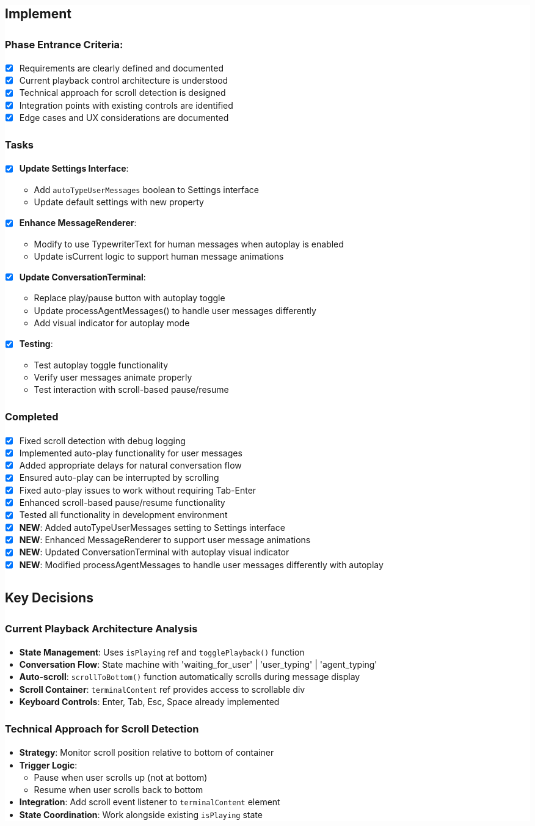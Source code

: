 ## Implement
### Phase Entrance Criteria:
- [x] Requirements are clearly defined and documented
- [x] Current playback control architecture is understood
- [x] Technical approach for scroll detection is designed
- [x] Integration points with existing controls are identified
- [x] Edge cases and UX considerations are documented

### Tasks
- [x] **Update Settings Interface**:
  - Add `autoTypeUserMessages` boolean to Settings interface
  - Update default settings with new property

- [x] **Enhance MessageRenderer**:
  - Modify to use TypewriterText for human messages when autoplay is enabled
  - Update isCurrent logic to support human message animations

- [x] **Update ConversationTerminal**:
  - Replace play/pause button with autoplay toggle
  - Update processAgentMessages() to handle user messages differently
  - Add visual indicator for autoplay mode

- [x] **Testing**:
  - Test autoplay toggle functionality
  - Verify user messages animate properly
  - Test interaction with scroll-based pause/resume

### Completed
- [x] Fixed scroll detection with debug logging
- [x] Implemented auto-play functionality for user messages
- [x] Added appropriate delays for natural conversation flow
- [x] Ensured auto-play can be interrupted by scrolling
- [x] Fixed auto-play issues to work without requiring Tab-Enter
- [x] Enhanced scroll-based pause/resume functionality
- [x] Tested all functionality in development environment
- [x] **NEW**: Added autoTypeUserMessages setting to Settings interface
- [x] **NEW**: Enhanced MessageRenderer to support user message animations
- [x] **NEW**: Updated ConversationTerminal with autoplay visual indicator
- [x] **NEW**: Modified processAgentMessages to handle user messages differently with autoplay

## Key Decisions

### Current Playback Architecture Analysis
- **State Management**: Uses `isPlaying` ref and `togglePlayback()` function
- **Conversation Flow**: State machine with 'waiting_for_user' | 'user_typing' | 'agent_typing'
- **Auto-scroll**: `scrollToBottom()` function automatically scrolls during message display
- **Scroll Container**: `terminalContent` ref provides access to scrollable div
- **Keyboard Controls**: Enter, Tab, Esc, Space already implemented

### Technical Approach for Scroll Detection
- **Strategy**: Monitor scroll position relative to bottom of container
- **Trigger Logic**: 
  - Pause when user scrolls up (not at bottom)
  - Resume when user scrolls back to bottom
- **Integration**: Add scroll event listener to `terminalContent` element
- **State Coordination**: Work alongside existing `isPlaying` state
